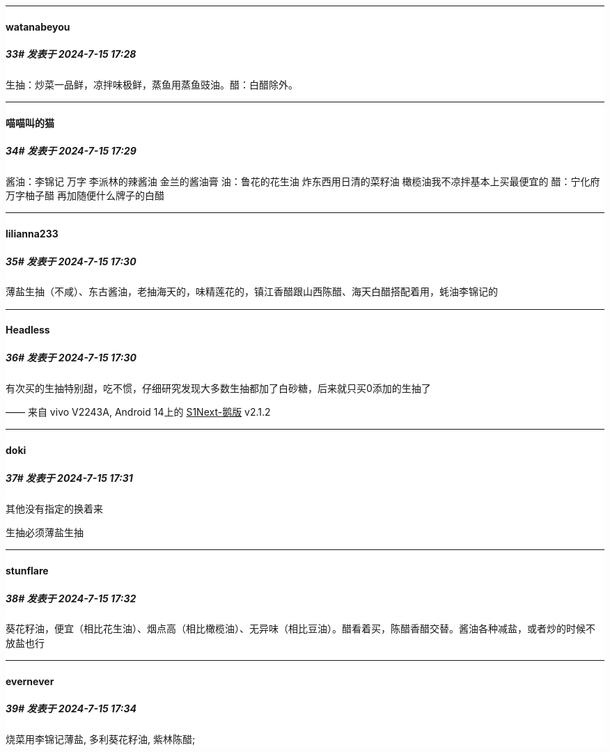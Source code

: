 *****

####  watanabeyou  
##### 33#       发表于 2024-7-15 17:28

生抽：炒菜一品鲜，凉拌味极鲜，蒸鱼用蒸鱼豉油。醋：白醋除外。

*****

####  喵喵叫的猫  
##### 34#       发表于 2024-7-15 17:29

酱油：李锦记 万字 李派林的辣酱油 金兰的酱油膏
油：鲁花的花生油 炸东西用日清的菜籽油 橄榄油我不凉拌基本上买最便宜的
醋：宁化府 万字柚子醋 再加随便什么牌子的白醋

*****

####  lilianna233  
##### 35#       发表于 2024-7-15 17:30

薄盐生抽（不咸）、东古酱油，老抽海天的，味精莲花的，镇江香醋跟山西陈醋、海天白醋搭配着用，蚝油李锦记的

*****

####  Headless  
##### 36#       发表于 2024-7-15 17:30

有次买的生抽特别甜，吃不惯，仔细研究发现大多数生抽都加了白砂糖，后来就只买0添加的生抽了

—— 来自 vivo V2243A, Android 14上的 [S1Next-鹅版](https://github.com/ykrank/S1-Next/releases) v2.1.2

*****

####  doki  
##### 37#       发表于 2024-7-15 17:31

其他没有指定的换着来

生抽必须薄盐生抽

*****

####  stunflare  
##### 38#       发表于 2024-7-15 17:32

葵花籽油，便宜（相比花生油）、烟点高（相比橄榄油）、无异味（相比豆油）。醋看着买，陈醋香醋交替。酱油各种减盐，或者炒的时候不放盐也行

*****

####  evernever  
##### 39#       发表于 2024-7-15 17:34

烧菜用李锦记薄盐, 多利葵花籽油, 紫林陈醋;
